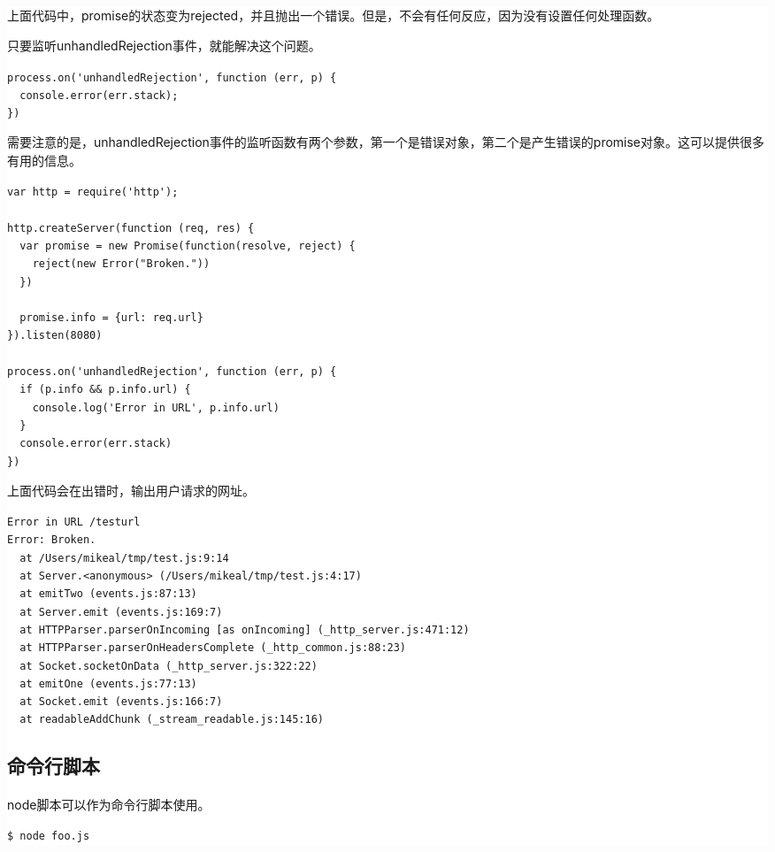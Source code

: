 上面代码中，promise的状态变为rejected，并且抛出一个错误。但是，不会有任何反应，因为没有设置任何处理函数。

只要监听unhandledRejection事件，就能解决这个问题。

```nodejs
process.on('unhandledRejection', function (err, p) {
  console.error(err.stack);
})
```

需要注意的是，unhandledRejection事件的监听函数有两个参数，第一个是错误对象，第二个是产生错误的promise对象。这可以提供很多有用的信息。

```nodejs
var http = require('http');

http.createServer(function (req, res) {
  var promise = new Promise(function(resolve, reject) {
    reject(new Error("Broken."))
  })

  promise.info = {url: req.url}
}).listen(8080)

process.on('unhandledRejection', function (err, p) {
  if (p.info && p.info.url) {
    console.log('Error in URL', p.info.url)
  }
  console.error(err.stack)
})
```

上面代码会在出错时，输出用户请求的网址。

```nodejs
Error in URL /testurl
Error: Broken.
  at /Users/mikeal/tmp/test.js:9:14
  at Server.<anonymous> (/Users/mikeal/tmp/test.js:4:17)
  at emitTwo (events.js:87:13)
  at Server.emit (events.js:169:7)
  at HTTPParser.parserOnIncoming [as onIncoming] (_http_server.js:471:12)
  at HTTPParser.parserOnHeadersComplete (_http_common.js:88:23)
  at Socket.socketOnData (_http_server.js:322:22)
  at emitOne (events.js:77:13)
  at Socket.emit (events.js:166:7)
  at readableAddChunk (_stream_readable.js:145:16)
```

## 命令行脚本

node脚本可以作为命令行脚本使用。

```bash
$ node foo.js
```
